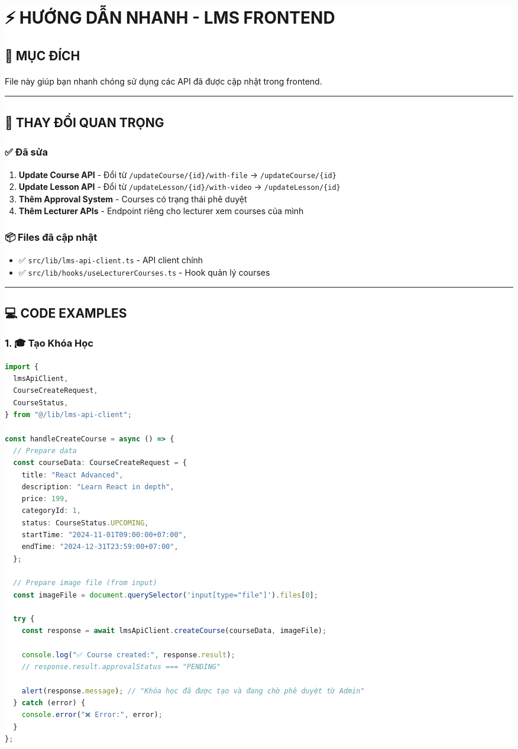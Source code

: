 # ⚡ HƯỚNG DẪN NHANH - LMS FRONTEND

## 🎯 MỤC ĐÍCH

File này giúp bạn nhanh chóng sử dụng các API đã được cập nhật trong frontend.

---

## 🚀 THAY ĐỔI QUAN TRỌNG

### ✅ Đã sửa

1. **Update Course API** - Đổi từ `/updateCourse/{id}/with-file` → `/updateCourse/{id}`
2. **Update Lesson API** - Đổi từ `/updateLesson/{id}/with-video` → `/updateLesson/{id}`
3. **Thêm Approval System** - Courses có trạng thái phê duyệt
4. **Thêm Lecturer APIs** - Endpoint riêng cho lecturer xem courses của mình

### 📦 Files đã cập nhật

- ✅ `src/lib/lms-api-client.ts` - API client chính
- ✅ `src/lib/hooks/useLecturerCourses.ts` - Hook quản lý courses

---

## 💻 CODE EXAMPLES

### 1. 🎓 Tạo Khóa Học

```typescript
import {
  lmsApiClient,
  CourseCreateRequest,
  CourseStatus,
} from "@/lib/lms-api-client";

const handleCreateCourse = async () => {
  // Prepare data
  const courseData: CourseCreateRequest = {
    title: "React Advanced",
    description: "Learn React in depth",
    price: 199,
    categoryId: 1,
    status: CourseStatus.UPCOMING,
    startTime: "2024-11-01T09:00:00+07:00",
    endTime: "2024-12-31T23:59:00+07:00",
  };

  // Prepare image file (from input)
  const imageFile = document.querySelector('input[type="file"]').files[0];

  try {
    const response = await lmsApiClient.createCourse(courseData, imageFile);

    console.log("✅ Course created:", response.result);
    // response.result.approvalStatus === "PENDING"

    alert(response.message); // "Khóa học đã được tạo và đang chờ phê duyệt từ Admin"
  } catch (error) {
    console.error("❌ Error:", error);
  }
};
```